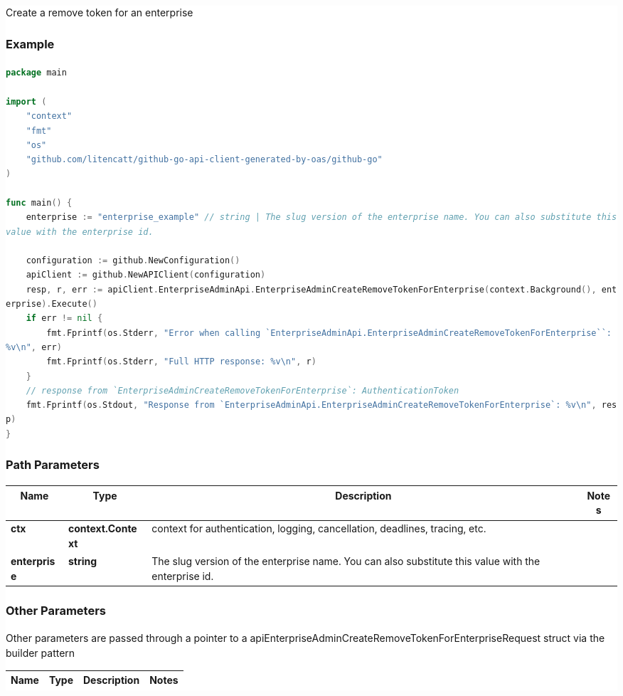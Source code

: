 Create a remove token for an enterprise



### Example

```go
package main

import (
    "context"
    "fmt"
    "os"
    "github.com/litencatt/github-go-api-client-generated-by-oas/github-go"
)

func main() {
    enterprise := "enterprise_example" // string | The slug version of the enterprise name. You can also substitute this value with the enterprise id.

    configuration := github.NewConfiguration()
    apiClient := github.NewAPIClient(configuration)
    resp, r, err := apiClient.EnterpriseAdminApi.EnterpriseAdminCreateRemoveTokenForEnterprise(context.Background(), enterprise).Execute()
    if err != nil {
        fmt.Fprintf(os.Stderr, "Error when calling `EnterpriseAdminApi.EnterpriseAdminCreateRemoveTokenForEnterprise``: %v\n", err)
        fmt.Fprintf(os.Stderr, "Full HTTP response: %v\n", r)
    }
    // response from `EnterpriseAdminCreateRemoveTokenForEnterprise`: AuthenticationToken
    fmt.Fprintf(os.Stdout, "Response from `EnterpriseAdminApi.EnterpriseAdminCreateRemoveTokenForEnterprise`: %v\n", resp)
}
```

### Path Parameters


Name | Type | Description  | Notes
------------- | ------------- | ------------- | -------------
**ctx** | **context.Context** | context for authentication, logging, cancellation, deadlines, tracing, etc.
**enterprise** | **string** | The slug version of the enterprise name. You can also substitute this value with the enterprise id. | 

### Other Parameters

Other parameters are passed through a pointer to a apiEnterpriseAdminCreateRemoveTokenForEnterpriseRequest struct via the builder pattern


Name | Type | Description  | Notes
------------- | ------------- | ------------- | -------------


